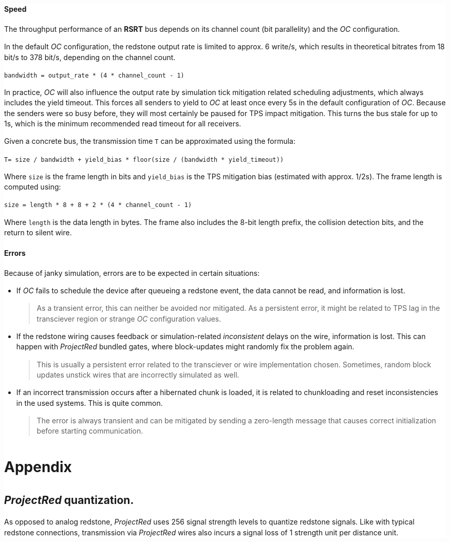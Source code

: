 #### Speed

The throughput performance of an **RSRT** bus depends on its channel count (bit parallelity) and the *OC* configuration.

In the default *OC* configuration, the redstone output rate is limited to approx. 6 write/s, which results in theoretical bitrates from 18 bit/s to 378 bit/s, depending on the channel count.

`bandwidth = output_rate * (4 * channel_count - 1)`

In practice, *OC* will also influence the output rate by simulation tick mitigation related scheduling adjustments, which always includes the yield timeout. This forces all senders to yield to *OC* at least once every 5s in the default configuration of *OC*. Because the senders were so busy before, they will most certainly be paused for TPS impact mitigation. This turns the bus stale for up to 1s, which is the minimum recommended read timeout for all receivers.

Given a concrete bus, the transmission time `T` can be approximated using the formula:

`T= size / bandwidth + yield_bias * floor(size / (bandwidth * yield_timeout))`

Where `size` is the frame length in bits and `yield_bias` is the TPS mitigation bias (estimated with approx. 1/2s). The frame length is computed using:

`size = length * 8 + 8 + 2 * (4 * channel_count - 1)`

Where `length` is the data length in bytes. The frame also includes the 8-bit length prefix, the collision detection bits, and the return to silent wire.

#### Errors

Because of janky simulation, errors are to be expected in certain situations:

* If *OC* fails to schedule the device after queueing a redstone event, the data cannot be read, and information is lost.
   
   > As a transient error, this can neither be avoided nor mitigated. As a persistent error, it might be related to TPS lag in the transciever region or strange *OC* configuration values.

* If the redstone wiring causes feedback or simulation-related *inconsistent* delays on the wire, information is lost. This can happen with *ProjectRed* bundled gates, where block-updates might randomly fix the problem again.
   
   > This is usually a persistent error related to the transciever or wire implementation chosen. Sometimes, random block updates unstick wires that are incorrectly simulated as well.

* If an incorrect transmission occurs after a hibernated chunk is loaded, it is related to chunkloading and reset inconsistencies in the used systems. This is quite common.

   > The error is always transient and can be mitigated by sending a zero-length message that causes correct initialization before starting communication.

# Appendix

## *ProjectRed* quantization.

As opposed to analog redstone, *ProjectRed* uses 256 signal strength levels to quantize redstone signals. Like with typical redstone connections, transmission via *ProjectRed* wires also incurs a signal loss of 1 strength unit per distance unit.
